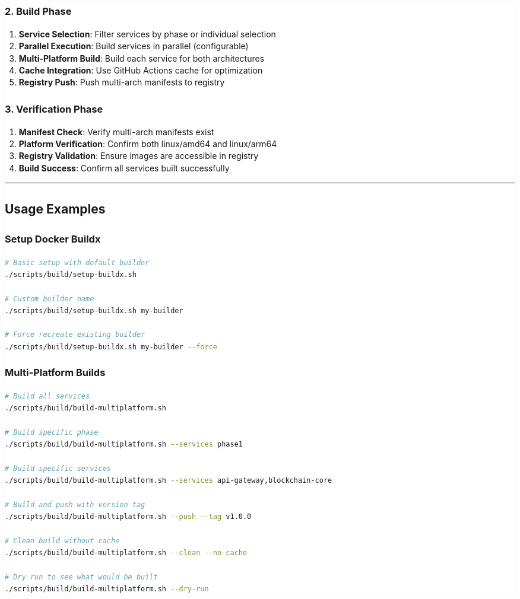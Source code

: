 ### 2. Build Phase
1. **Service Selection**: Filter services by phase or individual selection
2. **Parallel Execution**: Build services in parallel (configurable)
3. **Multi-Platform Build**: Build each service for both architectures
4. **Cache Integration**: Use GitHub Actions cache for optimization
5. **Registry Push**: Push multi-arch manifests to registry

### 3. Verification Phase
1. **Manifest Check**: Verify multi-arch manifests exist
2. **Platform Verification**: Confirm both linux/amd64 and linux/arm64
3. **Registry Validation**: Ensure images are accessible in registry
4. **Build Success**: Confirm all services built successfully

---

## Usage Examples

### Setup Docker Buildx
```bash
# Basic setup with default builder
./scripts/build/setup-buildx.sh

# Custom builder name
./scripts/build/setup-buildx.sh my-builder

# Force recreate existing builder
./scripts/build/setup-buildx.sh my-builder --force
```

### Multi-Platform Builds
```bash
# Build all services
./scripts/build/build-multiplatform.sh

# Build specific phase
./scripts/build/build-multiplatform.sh --services phase1

# Build specific services
./scripts/build/build-multiplatform.sh --services api-gateway,blockchain-core

# Build and push with version tag
./scripts/build/build-multiplatform.sh --push --tag v1.0.0

# Clean build without cache
./scripts/build/build-multiplatform.sh --clean --no-cache

# Dry run to see what would be built
./scripts/build/build-multiplatform.sh --dry-run
```
